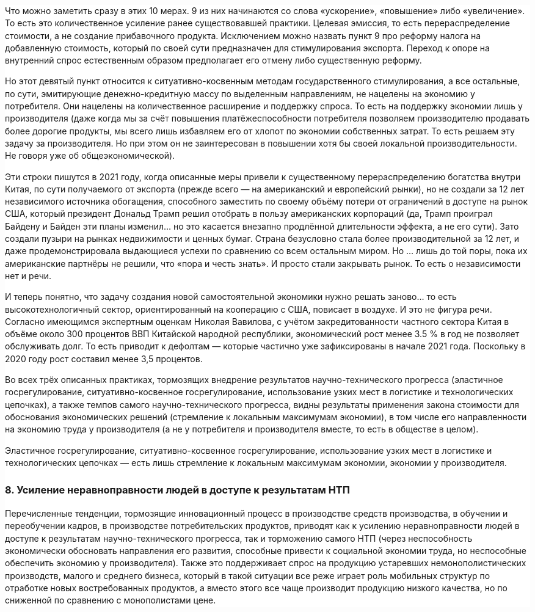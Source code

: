 Что можно заметить сразу в этих 10 мерах. 9 из них начинаются со слова «ускорение», «повышение» либо «увеличение». То есть это количественное усиление ранее существовавшей практики. Целевая эмиссия, то есть перераспределение стоимости, а не создание прибавочного продукта. Исключением можно назвать пункт 9 про реформу налога на добавленную стоимость, который по своей сути предназначен для стимулирования экспорта. Переход к опоре на внутренний спрос естественным образом предполагает его отмену либо существенную реформу.

Но этот девятый пункт относится к ситуативно-косвенным методам государственного стимулирования, а все остальные, по сути, эмитирующие денежно-кредитную массу по выделенным направлениям, не нацелены на экономию у потребителя. Они нацелены на количественное расширение и поддержку спроса. То есть на поддержку экономии лишь у производителя (даже когда мы за счёт повышения платёжеспособности потребителя позволяем производителю продавать более дорогие продукты, мы всего лишь избавляем его от хлопот по экономии собственных затрат. То есть решаем эту задачу за производителя. Но при этом он не заинтересован в повышении хотя бы своей локальной производительности. Не говоря уже об общеэкономической).

Эти строки пишутся в 2021 году, когда описанные меры привели к существенному перераспределению богатства внутри Китая, по сути получаемого от экспорта (прежде всего — на американский и европейский рынки), но не создали за 12 лет независимого источника обогащения, способного заместить по своему объёму потери от ограничений в доступе на рынок США, который президент Дональд Трамп решил отобрать в пользу американских корпораций (да, Трамп проиграл Байдену и Байден эти планы изменил… но это касается внезапно продлённой длительности эффекта, а не его сути). Зато создали пузыри на рынках недвижимости и ценных бумаг. Страна безусловно стала более производительной за 12 лет, и даже продемонстрировала выдающиеся успехи по сравнению со всем остальным миром. Но … лишь до той поры, пока их американские партнёры не решили, что «пора и честь знать». И просто стали закрывать рынок. То есть о независимости нет и речи.

И теперь понятно, что задачу создания новой самостоятельной экономики нужно решать заново… то есть высокотехнологичный сектор, ориентированный на кооперацию с США, повисает в воздухе. И это не фигура речи. Согласно имеющимся экспертным оценкам Николая Вавилова, с учётом закредитованности частного сектора Китая в объёме около 300 процентов ВВП Китайской народной республики, экономический рост менее 3.5 % в год не позволяет обслуживать долг. То есть приводит к дефолтам — которые частично уже зафиксированы в начале 2021 года. Поскольку в 2020 году рост составил менее 3,5 процентов.

Во всех трёх описанных практиках, тормозящих внедрение результатов научно-технического прогресса (эластичное госрегулирование, ситуативно-косвенное госрегулирование, использование узких мест в логистике и технологических цепочках), а также темпов самого научно-технического прогресса, видны результаты применения закона стоимости для обоснования экономических решений (стремление к локальным максимумам экономии), в том числе его направленности на экономию труда у производителя (а не у потребителя и производителя вместе, то есть в обществе в целом).

Эластичное госрегулирование, ситуативно-косвенное госрегулирование, использование узких мест в логистике и технологических цепочках — есть лишь стремление к локальным максимумам экономии, экономии у производителя.

### 8. Усиление неравноправности людей в доступе к результатам НТП

Перечисленные тенденции, тормозящие инновационный процесс в производстве средств производства, в обучении и переобучении кадров, в производстве потребительских продуктов, приводят как к усилению неравноправности людей в доступе к результатам научно-технического прогресса, так и торможению самого НТП (через неспособность экономически обосновать направления его развития, способные привести к социальной экономии труда, но неспособные обеспечить экономию у производителя). Также это поддерживает спрос на продукцию устаревших немонополистических производств, малого и среднего бизнеса, который в такой ситуации все реже играет роль мобильных структур по отработке новых востребованных продуктов, а вместо этого все чаще производит продукцию низкого качества, но по сниженной по сравнению с монополистами цене.
